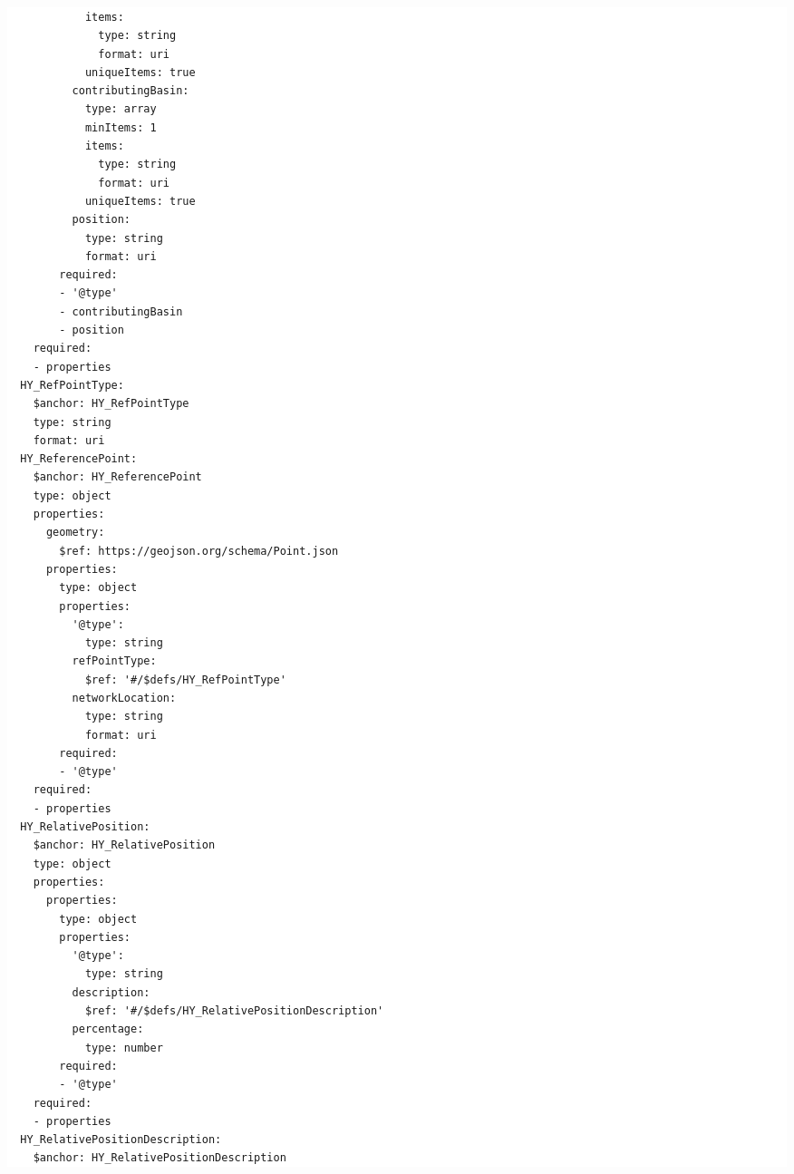 ```yaml--schema
            items:
              type: string
              format: uri
            uniqueItems: true
          contributingBasin:
            type: array
            minItems: 1
            items:
              type: string
              format: uri
            uniqueItems: true
          position:
            type: string
            format: uri
        required:
        - '@type'
        - contributingBasin
        - position
    required:
    - properties
  HY_RefPointType:
    $anchor: HY_RefPointType
    type: string
    format: uri
  HY_ReferencePoint:
    $anchor: HY_ReferencePoint
    type: object
    properties:
      geometry:
        $ref: https://geojson.org/schema/Point.json
      properties:
        type: object
        properties:
          '@type':
            type: string
          refPointType:
            $ref: '#/$defs/HY_RefPointType'
          networkLocation:
            type: string
            format: uri
        required:
        - '@type'
    required:
    - properties
  HY_RelativePosition:
    $anchor: HY_RelativePosition
    type: object
    properties:
      properties:
        type: object
        properties:
          '@type':
            type: string
          description:
            $ref: '#/$defs/HY_RelativePositionDescription'
          percentage:
            type: number
        required:
        - '@type'
    required:
    - properties
  HY_RelativePositionDescription:
    $anchor: HY_RelativePositionDescription
```